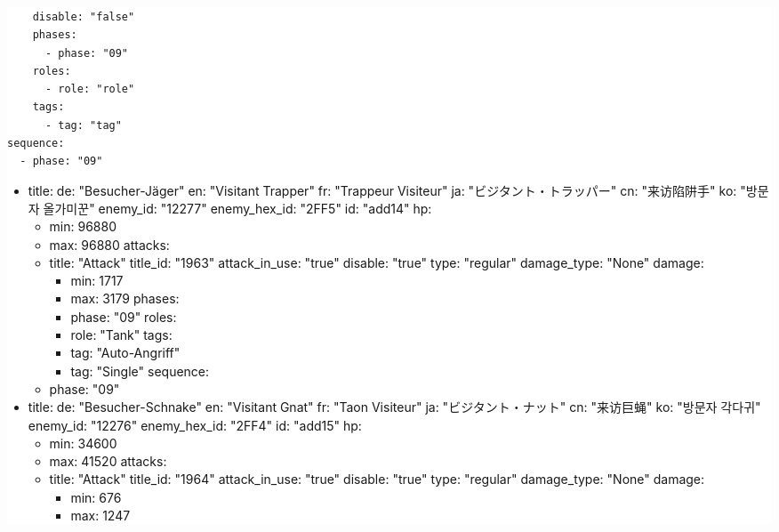         disable: "false"
        phases:
          - phase: "09"
        roles:
          - role: "role"
        tags:
          - tag: "tag"
    sequence:
      - phase: "09"
  - title:
      de: "Besucher-Jäger"
      en: "Visitant Trapper"
      fr: "Trappeur Visiteur"
      ja: "ビジタント・トラッパー"
      cn: "来访陷阱手"
      ko: "방문자 올가미꾼"
    enemy_id: "12277"
    enemy_hex_id: "2FF5"
    id: "add14"
    hp:
      - min: 96880
      - max: 96880
    attacks:
      - title: "Attack"
        title_id: "1963"
        attack_in_use: "true"
        disable: "true"
        type: "regular"
        damage_type: "None"
        damage:
          - min: 1717
          - max: 3179
        phases:
          - phase: "09"
        roles:
          - role: "Tank"
        tags:
          - tag: "Auto-Angriff"
          - tag: "Single"
    sequence:
      - phase: "09"
  - title:
      de: "Besucher-Schnake"
      en: "Visitant Gnat"
      fr: "Taon Visiteur"
      ja: "ビジタント・ナット"
      cn: "来访巨蝇"
      ko: "방문자 각다귀"
    enemy_id: "12276"
    enemy_hex_id: "2FF4"
    id: "add15"
    hp:
      - min: 34600
      - max: 41520
    attacks:
      - title: "Attack"
        title_id: "1964"
        attack_in_use: "true"
        disable: "true"
        type: "regular"
        damage_type: "None"
        damage:
          - min: 676
          - max: 1247